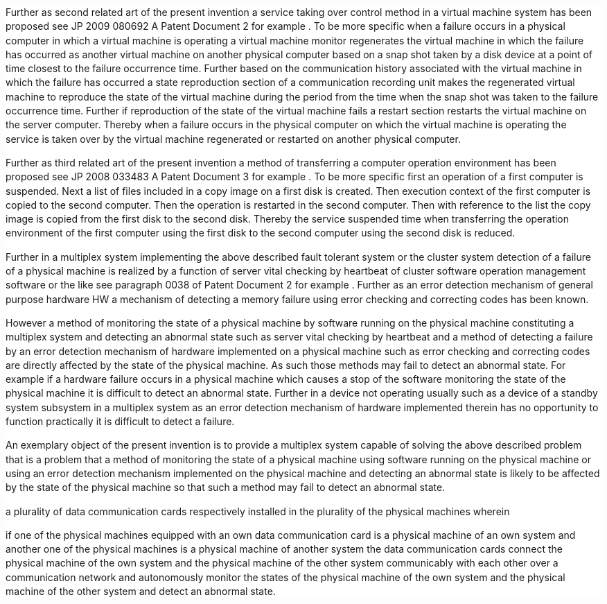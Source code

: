 Further as second related art of the present invention a service taking over control method in a virtual machine system has been proposed see JP 2009 080692 A Patent Document 2 for example . To be more specific when a failure occurs in a physical computer in which a virtual machine is operating a virtual machine monitor regenerates the virtual machine in which the failure has occurred as another virtual machine on another physical computer based on a snap shot taken by a disk device at a point of time closest to the failure occurrence time. Further based on the communication history associated with the virtual machine in which the failure has occurred a state reproduction section of a communication recording unit makes the regenerated virtual machine to reproduce the state of the virtual machine during the period from the time when the snap shot was taken to the failure occurrence time. Further if reproduction of the state of the virtual machine fails a restart section restarts the virtual machine on the server computer. Thereby when a failure occurs in the physical computer on which the virtual machine is operating the service is taken over by the virtual machine regenerated or restarted on another physical computer.

Further as third related art of the present invention a method of transferring a computer operation environment has been proposed see JP 2008 033483 A Patent Document 3 for example . To be more specific first an operation of a first computer is suspended. Next a list of files included in a copy image on a first disk is created. Then execution context of the first computer is copied to the second computer. Then the operation is restarted in the second computer. Then with reference to the list the copy image is copied from the first disk to the second disk. Thereby the service suspended time when transferring the operation environment of the first computer using the first disk to the second computer using the second disk is reduced.

Further in a multiplex system implementing the above described fault tolerant system or the cluster system detection of a failure of a physical machine is realized by a function of server vital checking by heartbeat of cluster software operation management software or the like see paragraph 0038 of Patent Document 2 for example . Further as an error detection mechanism of general purpose hardware HW a mechanism of detecting a memory failure using error checking and correcting codes has been known.

However a method of monitoring the state of a physical machine by software running on the physical machine constituting a multiplex system and detecting an abnormal state such as server vital checking by heartbeat and a method of detecting a failure by an error detection mechanism of hardware implemented on a physical machine such as error checking and correcting codes are directly affected by the state of the physical machine. As such those methods may fail to detect an abnormal state. For example if a hardware failure occurs in a physical machine which causes a stop of the software monitoring the state of the physical machine it is difficult to detect an abnormal state. Further in a device not operating usually such as a device of a standby system subsystem in a multiplex system as an error detection mechanism of hardware implemented therein has no opportunity to function practically it is difficult to detect a failure.

An exemplary object of the present invention is to provide a multiplex system capable of solving the above described problem that is a problem that a method of monitoring the state of a physical machine using software running on the physical machine or using an error detection mechanism implemented on the physical machine and detecting an abnormal state is likely to be affected by the state of the physical machine so that such a method may fail to detect an abnormal state.

a plurality of data communication cards respectively installed in the plurality of the physical machines wherein

if one of the physical machines equipped with an own data communication card is a physical machine of an own system and another one of the physical machines is a physical machine of another system the data communication cards connect the physical machine of the own system and the physical machine of the other system communicably with each other over a communication network and autonomously monitor the states of the physical machine of the own system and the physical machine of the other system and detect an abnormal state.

